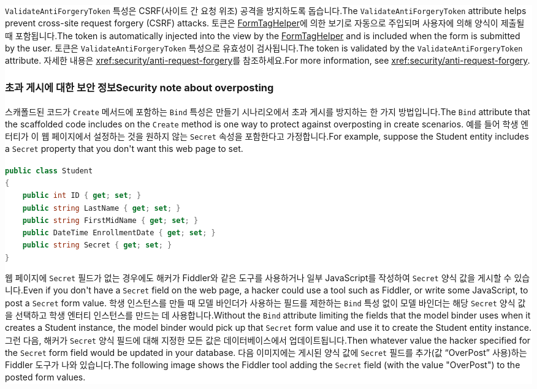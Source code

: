 <span data-ttu-id="c8f6b-163">`ValidateAntiForgeryToken` 특성은 CSRF(사이트 간 요청 위조) 공격을 방지하도록 돕습니다.</span><span class="sxs-lookup"><span data-stu-id="c8f6b-163">The `ValidateAntiForgeryToken` attribute helps prevent cross-site request forgery (CSRF) attacks.</span></span> <span data-ttu-id="c8f6b-164">토큰은 [FormTagHelper](xref:mvc/views/working-with-forms#the-form-tag-helper)에 의한 보기로 자동으로 주입되며 사용자에 의해 양식이 제출될 때 포함됩니다.</span><span class="sxs-lookup"><span data-stu-id="c8f6b-164">The token is automatically injected into the view by the [FormTagHelper](xref:mvc/views/working-with-forms#the-form-tag-helper) and is included when the form is submitted by the user.</span></span> <span data-ttu-id="c8f6b-165">토큰은 `ValidateAntiForgeryToken` 특성으로 유효성이 검사됩니다.</span><span class="sxs-lookup"><span data-stu-id="c8f6b-165">The token is validated by the `ValidateAntiForgeryToken` attribute.</span></span> <span data-ttu-id="c8f6b-166">자세한 내용은 <xref:security/anti-request-forgery>를 참조하세요.</span><span class="sxs-lookup"><span data-stu-id="c8f6b-166">For more information, see <xref:security/anti-request-forgery>.</span></span>

<a id="overpost"></a>

### <a name="security-note-about-overposting"></a><span data-ttu-id="c8f6b-167">초과 게시에 대한 보안 정보</span><span class="sxs-lookup"><span data-stu-id="c8f6b-167">Security note about overposting</span></span>

<span data-ttu-id="c8f6b-168">스캐폴드된 코드가 `Create` 메서드에 포함하는 `Bind` 특성은 만들기 시나리오에서 초과 게시를 방지하는 한 가지 방법입니다.</span><span class="sxs-lookup"><span data-stu-id="c8f6b-168">The `Bind` attribute that the scaffolded code includes on the `Create` method is one way to protect against overposting in create scenarios.</span></span> <span data-ttu-id="c8f6b-169">예를 들어 학생 엔터티가 이 웹 페이지에서 설정하는 것을 원하지 않는 `Secret` 속성을 포함한다고 가정합니다.</span><span class="sxs-lookup"><span data-stu-id="c8f6b-169">For example, suppose the Student entity includes a `Secret` property that you don't want this web page to set.</span></span>

```csharp
public class Student
{
    public int ID { get; set; }
    public string LastName { get; set; }
    public string FirstMidName { get; set; }
    public DateTime EnrollmentDate { get; set; }
    public string Secret { get; set; }
}
```

<span data-ttu-id="c8f6b-170">웹 페이지에 `Secret` 필드가 없는 경우에도 해커가 Fiddler와 같은 도구를 사용하거나 일부 JavaScript를 작성하여 `Secret` 양식 값을 게시할 수 있습니다.</span><span class="sxs-lookup"><span data-stu-id="c8f6b-170">Even if you don't have a `Secret` field on the web page, a hacker could use a tool such as Fiddler, or write some JavaScript, to post a `Secret` form value.</span></span> <span data-ttu-id="c8f6b-171">학생 인스턴스를 만들 때 모델 바인더가 사용하는 필드를 제한하는 `Bind` 특성 없이 모델 바인더는 해당 `Secret` 양식 값을 선택하고 학생 엔터티 인스턴스를 만드는 데 사용합니다.</span><span class="sxs-lookup"><span data-stu-id="c8f6b-171">Without the `Bind` attribute limiting the fields that the model binder uses when it creates a Student instance, the model binder would pick up that `Secret` form value and use it to create the Student entity instance.</span></span> <span data-ttu-id="c8f6b-172">그런 다음, 해커가 `Secret` 양식 필드에 대해 지정한 모든 값은 데이터베이스에서 업데이트됩니다.</span><span class="sxs-lookup"><span data-stu-id="c8f6b-172">Then whatever value the hacker specified for the `Secret` form field would be updated in your database.</span></span> <span data-ttu-id="c8f6b-173">다음 이미지에는 게시된 양식 값에 `Secret` 필드를 추가(값 “OverPost” 사용)하는 Fiddler 도구가 나와 있습니다.</span><span class="sxs-lookup"><span data-stu-id="c8f6b-173">The following image shows the Fiddler tool adding the `Secret` field (with the value "OverPost") to the posted form values.</span></span>

